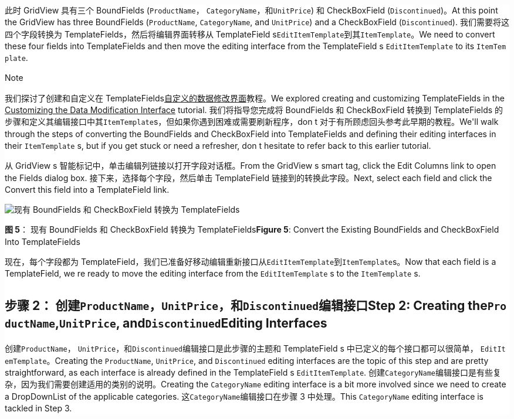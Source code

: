 <span data-ttu-id="06aad-161">此时 GridView 具有三个 BoundFields (`ProductName`， `CategoryName`，和`UnitPrice`) 和 CheckBoxField (`Discontinued`)。</span><span class="sxs-lookup"><span data-stu-id="06aad-161">At this point the GridView has three BoundFields (`ProductName`, `CategoryName`, and `UnitPrice`) and a CheckBoxField (`Discontinued`).</span></span> <span data-ttu-id="06aad-162">我们需要将这四个字段转换为 TemplateFields，然后将编辑界面转移从 TemplateField s`EditItemTemplate`到其`ItemTemplate`。</span><span class="sxs-lookup"><span data-stu-id="06aad-162">We need to convert these four fields into TemplateFields and then move the editing interface from the TemplateField s `EditItemTemplate` to its `ItemTemplate`.</span></span>

> [!NOTE]
> <span data-ttu-id="06aad-163">我们探讨了创建和自定义在 TemplateFields[自定义的数据修改界面](../editing-inserting-and-deleting-data/customizing-the-data-modification-interface-vb.md)教程。</span><span class="sxs-lookup"><span data-stu-id="06aad-163">We explored creating and customizing TemplateFields in the [Customizing the Data Modification Interface](../editing-inserting-and-deleting-data/customizing-the-data-modification-interface-vb.md) tutorial.</span></span> <span data-ttu-id="06aad-164">我们将指导您完成将 BoundFields 和 CheckBoxField 转换到 TemplateFields 的步骤和定义其编辑接口中其`ItemTemplate`s，但如果你遇到困难或需要刷新程序，don t 对于有所顾虑回头参考此早期的教程。</span><span class="sxs-lookup"><span data-stu-id="06aad-164">We'll walk through the steps of converting the BoundFields and CheckBoxField into TemplateFields and defining their editing interfaces in their `ItemTemplate` s, but if you get stuck or need a refresher, don t hesitate to refer back to this earlier tutorial.</span></span>


<span data-ttu-id="06aad-165">从 GridView s 智能标记中，单击编辑列链接以打开字段对话框。</span><span class="sxs-lookup"><span data-stu-id="06aad-165">From the GridView s smart tag, click the Edit Columns link to open the Fields dialog box.</span></span> <span data-ttu-id="06aad-166">接下来，选择每个字段，然后单击 TemplateField 链接到的转换此字段。</span><span class="sxs-lookup"><span data-stu-id="06aad-166">Next, select each field and click the Convert this field into a TemplateField link.</span></span>


![现有 BoundFields 和 CheckBoxField 转换为 TemplateFields](batch-updating-vb/_static/image5.gif)

<span data-ttu-id="06aad-168">**图 5**： 现有 BoundFields 和 CheckBoxField 转换为 TemplateFields</span><span class="sxs-lookup"><span data-stu-id="06aad-168">**Figure 5**: Convert the Existing BoundFields and CheckBoxField Into TemplateFields</span></span>


<span data-ttu-id="06aad-169">现在，每个字段都为 TemplateField，我们已准备好移动编辑重新接口从`EditItemTemplate`到`ItemTemplate`s。</span><span class="sxs-lookup"><span data-stu-id="06aad-169">Now that each field is a TemplateField, we re ready to move the editing interface from the `EditItemTemplate` s to the `ItemTemplate` s.</span></span>

## <a name="step-2-creating-theproductnameunitprice-anddiscontinuedediting-interfaces"></a><span data-ttu-id="06aad-170">步骤 2： 创建`ProductName`，`UnitPrice`，和`Discontinued`编辑接口</span><span class="sxs-lookup"><span data-stu-id="06aad-170">Step 2: Creating the`ProductName`,`UnitPrice`, and`Discontinued`Editing Interfaces</span></span>

<span data-ttu-id="06aad-171">创建`ProductName`， `UnitPrice`，和`Discontinued`编辑接口是此步骤的主题和 TemplateField s 中已定义的每个接口都可以很简单， `EditItemTemplate`。</span><span class="sxs-lookup"><span data-stu-id="06aad-171">Creating the `ProductName`, `UnitPrice`, and `Discontinued` editing interfaces are the topic of this step and are pretty straightforward, as each interface is already defined in the TemplateField s `EditItemTemplate`.</span></span> <span data-ttu-id="06aad-172">创建`CategoryName`编辑接口是有些复杂，因为我们需要创建适用的类别的说明。</span><span class="sxs-lookup"><span data-stu-id="06aad-172">Creating the `CategoryName` editing interface is a bit more involved since we need to create a DropDownList of the applicable categories.</span></span> <span data-ttu-id="06aad-173">这`CategoryName`编辑接口在步骤 3 中处理。</span><span class="sxs-lookup"><span data-stu-id="06aad-173">This `CategoryName` editing interface is tackled in Step 3.</span></span>
